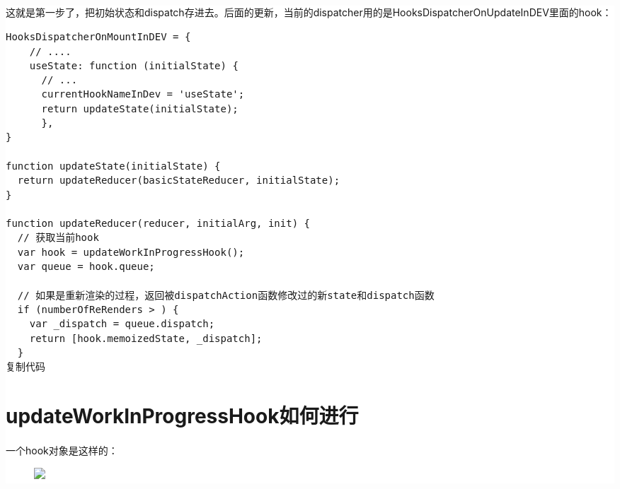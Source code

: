 这就是第一步了，把初始状态和dispatch存进去。后面的更新，当前的dispatcher用的是HooksDispatcherOnUpdateInDEV里面的hook：

<pre class="prism-token token  language-javascript">HooksDispatcherOnMountInDEV <span class="token operator">=</span> <span class="token punctuation">{</span>
    <span class="token comment">// ....</span>
    useState<span class="token punctuation">:</span> <span class="token keyword">function</span> <span class="token punctuation">(</span>initialState<span class="token punctuation">)</span> <span class="token punctuation">{</span>
      <span class="token comment">// ...</span>
      currentHookNameInDev <span class="token operator">=</span> <span class="token string">'useState'</span><span class="token punctuation">;</span>
      <span class="token keyword">return</span> <span class="token function">updateState</span><span class="token punctuation">(</span>initialState<span class="token punctuation">)</span><span class="token punctuation">;</span>
      <span class="token punctuation">}</span><span class="token punctuation">,</span>
<span class="token punctuation">}</span>

<span class="token keyword">function</span> <span class="token function">updateState</span><span class="token punctuation">(</span>initialState<span class="token punctuation">)</span> <span class="token punctuation">{</span>
  <span class="token keyword">return</span> <span class="token function">updateReducer</span><span class="token punctuation">(</span>basicStateReducer<span class="token punctuation">,</span> initialState<span class="token punctuation">)</span><span class="token punctuation">;</span>
<span class="token punctuation">}</span>

<span class="token keyword">function</span> <span class="token function">updateReducer</span><span class="token punctuation">(</span>reducer<span class="token punctuation">,</span> initialArg<span class="token punctuation">,</span> init<span class="token punctuation">)</span> <span class="token punctuation">{</span>
  <span class="token comment">// 获取当前hook</span>
  <span class="token keyword">var</span> hook <span class="token operator">=</span> <span class="token function">updateWorkInProgressHook</span><span class="token punctuation">(</span><span class="token punctuation">)</span><span class="token punctuation">;</span>
  <span class="token keyword">var</span> queue <span class="token operator">=</span> hook<span class="token punctuation">.</span>queue<span class="token punctuation">;</span>

  <span class="token comment">// 如果是重新渲染的过程，返回被dispatchAction函数修改过的新state和dispatch函数</span>
  <span class="token keyword">if</span> <span class="token punctuation">(</span>numberOfReRenders <span class="token operator">&gt;</span> <span class="token number"></span><span class="token punctuation">)</span> <span class="token punctuation">{</span>
    <span class="token keyword">var</span> _dispatch <span class="token operator">=</span> queue<span class="token punctuation">.</span>dispatch<span class="token punctuation">;</span>
    <span class="token keyword">return</span> <span class="token punctuation">[</span>hook<span class="token punctuation">.</span>memoizedState<span class="token punctuation">,</span> _dispatch<span class="token punctuation">]</span><span class="token punctuation">;</span>
  <span class="token punctuation">}</span>
复制代码</pre>

# updateWorkInProgressHook如何进行

一个hook对象是这样的：<figure> 

<div class="image-block">
  <img class="" src="https://ask.qcloudimg.com/http-save/yehe-3635362/fshq09ka2l.png?imageView2/2/w/1620" />
</div></figure> 
